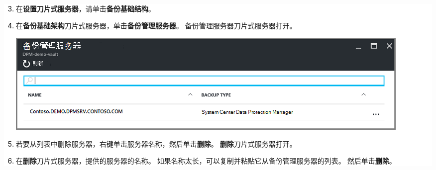 3. 在**设置刀片式服务器**，请单击**备份基础结构**。

4. 在**备份基础架构**刀片式服务器，单击**备份管理服务器**。 备份管理服务器刀片式服务器打开。

    ![备份管理服务器列表](./media/backup-azure-delete-vault/list-of-backup-management-servers.png)

5. 若要从列表中删除服务器，右键单击服务器名称，然后单击**删除**。
    **删除**刀片式服务器打开。

6. 在**删除**刀片式服务器，提供的服务器的名称。 如果名称太长，可以复制并粘贴它从备份管理服务器的列表。 然后单击**删除**。  

